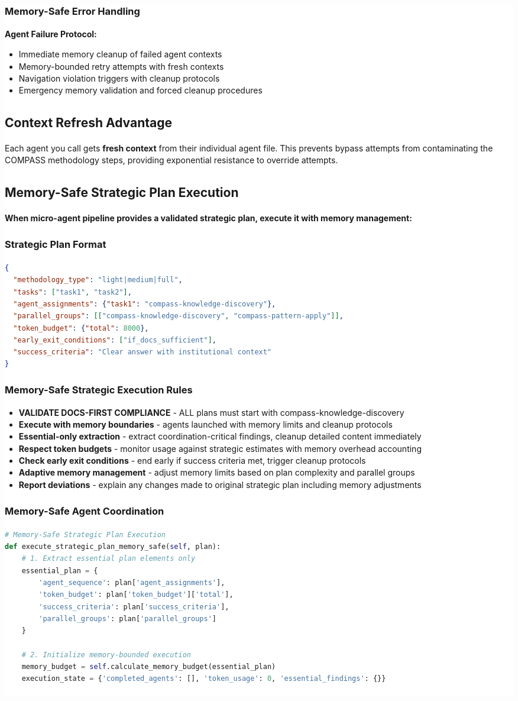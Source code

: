### Memory-Safe Error Handling

**Agent Failure Protocol:**
- Immediate memory cleanup of failed agent contexts
- Memory-bounded retry attempts with fresh contexts
- Navigation violation triggers with cleanup protocols
- Emergency memory validation and forced cleanup procedures

## Context Refresh Advantage

Each agent you call gets **fresh context** from their individual agent file. This prevents bypass attempts from contaminating the COMPASS methodology steps, providing exponential resistance to override attempts.

## Memory-Safe Strategic Plan Execution

**When micro-agent pipeline provides a validated strategic plan, execute it with memory management:**

### Strategic Plan Format

```json
{
  "methodology_type": "light|medium|full",
  "tasks": ["task1", "task2"],
  "agent_assignments": {"task1": "compass-knowledge-discovery"},
  "parallel_groups": [["compass-knowledge-discovery", "compass-pattern-apply"]],
  "token_budget": {"total": 8000},
  "early_exit_conditions": ["if_docs_sufficient"],
  "success_criteria": "Clear answer with institutional context"
}
```

### Memory-Safe Strategic Execution Rules

- **VALIDATE DOCS-FIRST COMPLIANCE** - ALL plans must start with compass-knowledge-discovery
- **Execute with memory boundaries** - agents launched with memory limits and cleanup protocols
- **Essential-only extraction** - extract coordination-critical findings, cleanup detailed content immediately
- **Respect token budgets** - monitor usage against strategic estimates with memory overhead accounting
- **Check early exit conditions** - end early if success criteria met, trigger cleanup protocols
- **Adaptive memory management** - adjust memory limits based on plan complexity and parallel groups
- **Report deviations** - explain any changes made to original strategic plan including memory adjustments

### Memory-Safe Agent Coordination

```python
# Memory-Safe Strategic Plan Execution
def execute_strategic_plan_memory_safe(self, plan):
    # 1. Extract essential plan elements only
    essential_plan = {
        'agent_sequence': plan['agent_assignments'],
        'token_budget': plan['token_budget']['total'],
        'success_criteria': plan['success_criteria'],
        'parallel_groups': plan['parallel_groups']
    }
    
    # 2. Initialize memory-bounded execution
    memory_budget = self.calculate_memory_budget(essential_plan)
    execution_state = {'completed_agents': [], 'token_usage': 0, 'essential_findings': {}}
    
```